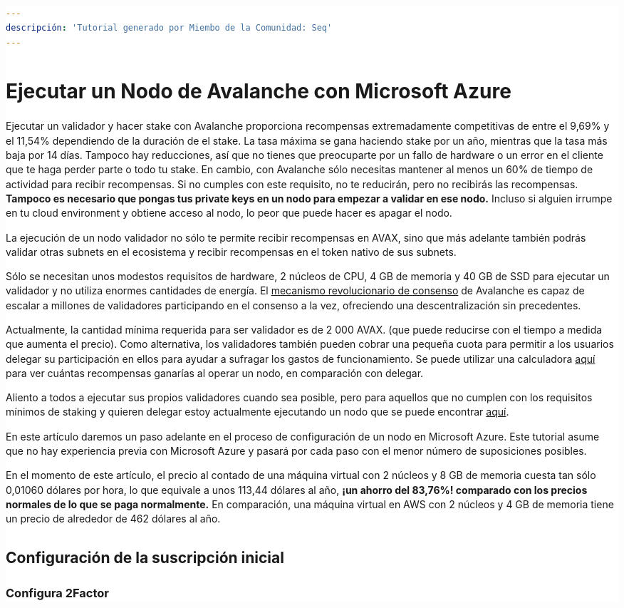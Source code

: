 ```yaml
---
descripción: 'Tutorial generado por Miembo de la Comunidad: Seq'
---
```


# Ejecutar un Nodo de Avalanche con Microsoft Azure

Ejecutar un validador y hacer stake con Avalanche proporciona recompensas extremadamente competitivas de entre el 9,69% y el 11,54% dependiendo de la duración de el stake. La tasa máxima se gana haciendo stake por un año, mientras que la tasa más baja por 14 días. Tampoco hay reducciones, así que no tienes que preocuparte por un fallo de hardware o un error en el cliente que te haga perder parte o todo tu stake. En cambio, con Avalanche sólo necesitas mantener al menos un 60% de tiempo de actividad para recibir recompensas. Si no cumples con este requisito, no te reducirán, pero no recibirás las recompensas. **Tampoco es necesario que pongas tus private keys en un nodo para empezar a validar en ese nodo.** Incluso si alguien irrumpe en tu cloud environment y obtiene acceso al nodo, lo peor que puede hacer es apagar el nodo.

La ejecución de un nodo validador no sólo te permite recibir recompensas en AVAX, sino que más adelante también podrás validar otras subnets en el ecosistema y recibir recompensas en el token nativo de sus subnets.

Sólo se necesitan unos modestos requisitos de hardware, 2 núcleos de CPU, 4 GB de memoria y 40 GB de SSD para ejecutar un validador y no utiliza enormes cantidades de energía. El  [mecanismo revolucionario de consenso](https://medium.com/ava-hub/avalanche-consensus-the-biggest-breakthrough-since-nakamoto-66e9917fd656) de Avalanche es capaz de escalar a millones de validadores participando en el consenso a la vez, ofreciendo una descentralización sin precedentes.

Actualmente, la cantidad mínima requerida para ser validador es de 2 000 AVAX. \(que puede reducirse con el tiempo a medida que aumenta el precio\). Como alternativa, los validadores también pueden cobrar una pequeña cuota para permitir a los usuarios delegar su participación en ellos para ayudar a sufragar los gastos de funcionamiento. Se puede utilizar una calculadora [aquí](https://vscout.io/) para ver cuántas recompensas ganarías al operar un nodo, en comparación con delegar.

Aliento a todos a ejecutar sus propios validadores cuando sea posible, pero para aquellos que no cumplen con los requisitos mínimos de staking y quieren delegar estoy actualmente ejecutando un nodo que se puede encontrar [aquí](https://avascan.info/staking/validator/NodeID-MGrikMRTmooL1j7uawPHjaMS1cXkbewdb).

En este artículo daremos un paso adelante en el proceso de configuración de un nodo en Microsoft Azure. Este tutorial asume que no hay experiencia previa con Microsoft Azure y pasará por cada paso con el menor número de suposiciones posibles.

En el momento de este artículo, el precio al contado de una máquina virtual con 2 núcleos y 8 GB de memoria cuesta tan sólo 0,01060 dólares por hora, lo que equivale a unos 113,44 dólares al año, **¡un ahorro del 83,76%! comparado con los precios normales de lo que se paga normalmente.** En comparación, una máquina virtual en AWS con 2 núcleos y 4 GB de memoria tiene un precio de alrededor de 462 dólares al año.

## Configuración de la suscripción inicial <a id="6e8d"></a>

### Configura 2Factor <a id="b9d0"></a>
